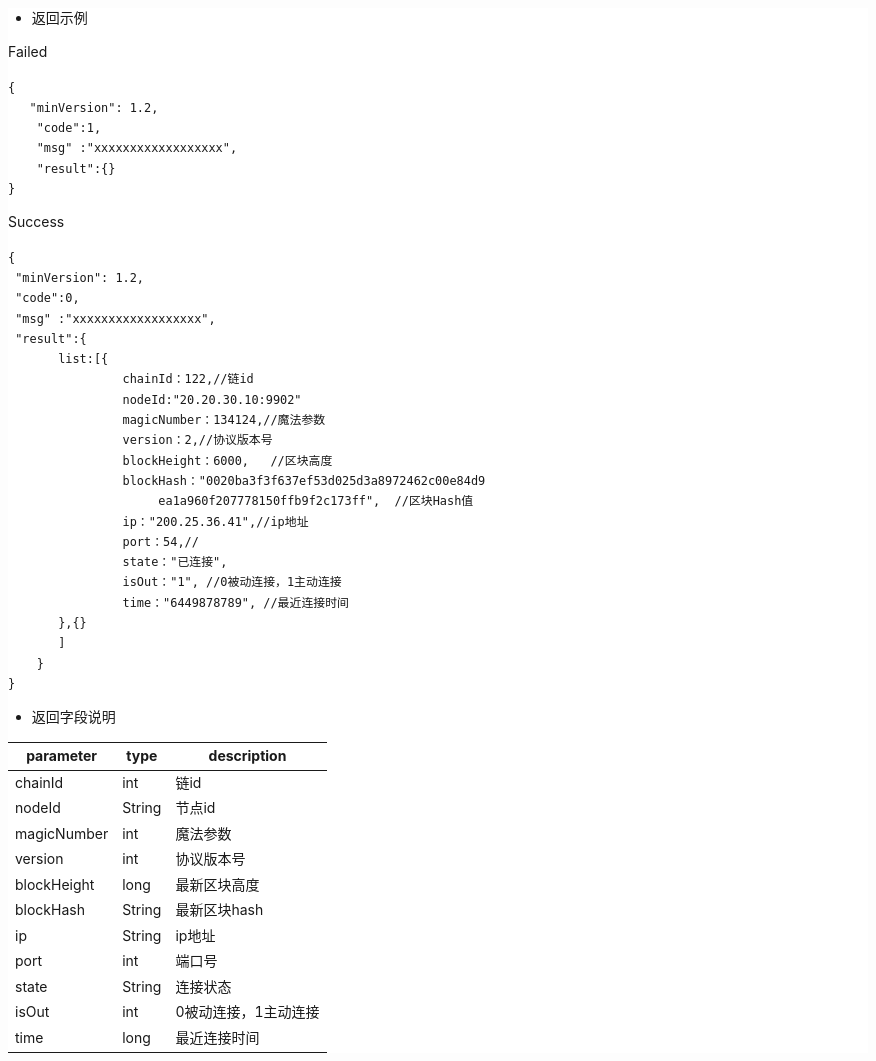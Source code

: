   - 返回示例

  Failed

  ```
  {
     "minVersion": 1.2,
      "code":1,
      "msg" :"xxxxxxxxxxxxxxxxxx",
      "result":{}
  }
  
  ```

  Success

  ```
  {
   "minVersion": 1.2,
   "code":0,
   "msg" :"xxxxxxxxxxxxxxxxxx",
   "result":{
         list:[{
                  chainId：122,//链id
                  nodeId:"20.20.30.10:9902"
                  magicNumber：134124,//魔法参数
                  version：2,//协议版本号
                  blockHeight：6000,   //区块高度
                  blockHash："0020ba3f3f637ef53d025d3a8972462c00e84d9
                       ea1a960f207778150ffb9f2c173ff",  //区块Hash值
                  ip："200.25.36.41",//ip地址
                  port：54,//
                  state："已连接",
                  isOut："1", //0被动连接，1主动连接
                  time："6449878789", //最近连接时间
  	     },{}
  	     ]
      }
  }
  
  ```



  - 返回字段说明



| parameter   | type   | description          |
| ----------- | ------ | -------------------- |
| chainId     | int    | 链id                 |
| nodeId      | String | 节点id               |
| magicNumber | int    | 魔法参数             |
| version     | int    | 协议版本号           |
| blockHeight | long   | 最新区块高度         |
| blockHash   | String | 最新区块hash         |
| ip          | String | ip地址               |
| port        | int    | 端口号               |
| state       | String | 连接状态             |
| isOut       | int    | 0被动连接，1主动连接 |
| time        | long   | 最近连接时间         |
